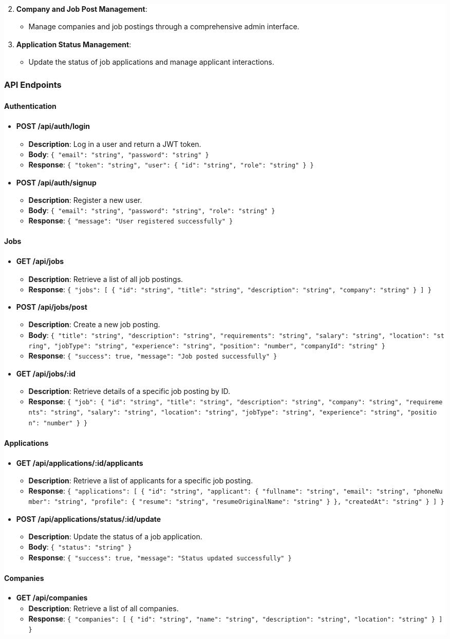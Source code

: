 2. **Company and Job Post Management**:
   - Manage companies and job postings through a comprehensive admin interface.

3. **Application Status Management**:
   - Update the status of job applications and manage applicant interactions.

### API Endpoints

#### Authentication
- **POST /api/auth/login**
  - **Description**: Log in a user and return a JWT token.
  - **Body**: `{ "email": "string", "password": "string" }`
  - **Response**: `{ "token": "string", "user": { "id": "string", "role": "string" } }`

- **POST /api/auth/signup**
  - **Description**: Register a new user.
  - **Body**: `{ "email": "string", "password": "string", "role": "string" }`
  - **Response**: `{ "message": "User registered successfully" }`

#### Jobs
- **GET /api/jobs**
  - **Description**: Retrieve a list of all job postings.
  - **Response**: `{ "jobs": [ { "id": "string", "title": "string", "description": "string", "company": "string" } ] }`

- **POST /api/jobs/post**
  - **Description**: Create a new job posting.
  - **Body**: `{ "title": "string", "description": "string", "requirements": "string", "salary": "string", "location": "string", "jobType": "string", "experience": "string", "position": "number", "companyId": "string" }`
  - **Response**: `{ "success": true, "message": "Job posted successfully" }`

- **GET /api/jobs/:id**
  - **Description**: Retrieve details of a specific job posting by ID.
  - **Response**: `{ "job": { "id": "string", "title": "string", "description": "string", "company": "string", "requirements": "string", "salary": "string", "location": "string", "jobType": "string", "experience": "string", "position": "number" } }`

#### Applications
- **GET /api/applications/:id/applicants**
  - **Description**: Retrieve a list of applicants for a specific job posting.
  - **Response**: `{ "applications": [ { "id": "string", "applicant": { "fullname": "string", "email": "string", "phoneNumber": "string", "profile": { "resume": "string", "resumeOriginalName": "string" } }, "createdAt": "string" } ] }`

- **POST /api/applications/status/:id/update**
  - **Description**: Update the status of a job application.
  - **Body**: `{ "status": "string" }`
  - **Response**: `{ "success": true, "message": "Status updated successfully" }`

#### Companies
- **GET /api/companies**
  - **Description**: Retrieve a list of all companies.
  - **Response**: `{ "companies": [ { "id": "string", "name": "string", "description": "string", "location": "string" } ] }`
